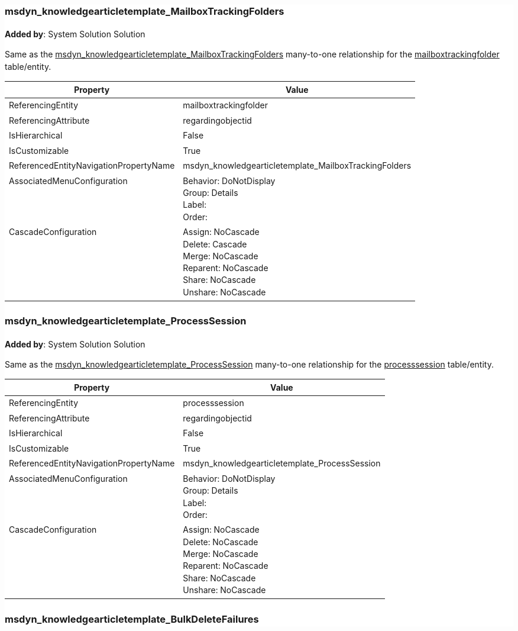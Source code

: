 
### <a name="BKMK_msdyn_knowledgearticletemplate_MailboxTrackingFolders"></a> msdyn_knowledgearticletemplate_MailboxTrackingFolders

**Added by**: System Solution Solution

Same as the [msdyn_knowledgearticletemplate_MailboxTrackingFolders](mailboxtrackingfolder.md#BKMK_msdyn_knowledgearticletemplate_MailboxTrackingFolders) many-to-one relationship for the [mailboxtrackingfolder](mailboxtrackingfolder.md) table/entity.

|Property|Value|
|--------|-----|
|ReferencingEntity|mailboxtrackingfolder|
|ReferencingAttribute|regardingobjectid|
|IsHierarchical|False|
|IsCustomizable|True|
|ReferencedEntityNavigationPropertyName|msdyn_knowledgearticletemplate_MailboxTrackingFolders|
|AssociatedMenuConfiguration|Behavior: DoNotDisplay<br />Group: Details<br />Label: <br />Order: |
|CascadeConfiguration|Assign: NoCascade<br />Delete: Cascade<br />Merge: NoCascade<br />Reparent: NoCascade<br />Share: NoCascade<br />Unshare: NoCascade|


### <a name="BKMK_msdyn_knowledgearticletemplate_ProcessSession"></a> msdyn_knowledgearticletemplate_ProcessSession

**Added by**: System Solution Solution

Same as the [msdyn_knowledgearticletemplate_ProcessSession](processsession.md#BKMK_msdyn_knowledgearticletemplate_ProcessSession) many-to-one relationship for the [processsession](processsession.md) table/entity.

|Property|Value|
|--------|-----|
|ReferencingEntity|processsession|
|ReferencingAttribute|regardingobjectid|
|IsHierarchical|False|
|IsCustomizable|True|
|ReferencedEntityNavigationPropertyName|msdyn_knowledgearticletemplate_ProcessSession|
|AssociatedMenuConfiguration|Behavior: DoNotDisplay<br />Group: Details<br />Label: <br />Order: |
|CascadeConfiguration|Assign: NoCascade<br />Delete: NoCascade<br />Merge: NoCascade<br />Reparent: NoCascade<br />Share: NoCascade<br />Unshare: NoCascade|


### <a name="BKMK_msdyn_knowledgearticletemplate_BulkDeleteFailures"></a> msdyn_knowledgearticletemplate_BulkDeleteFailures
